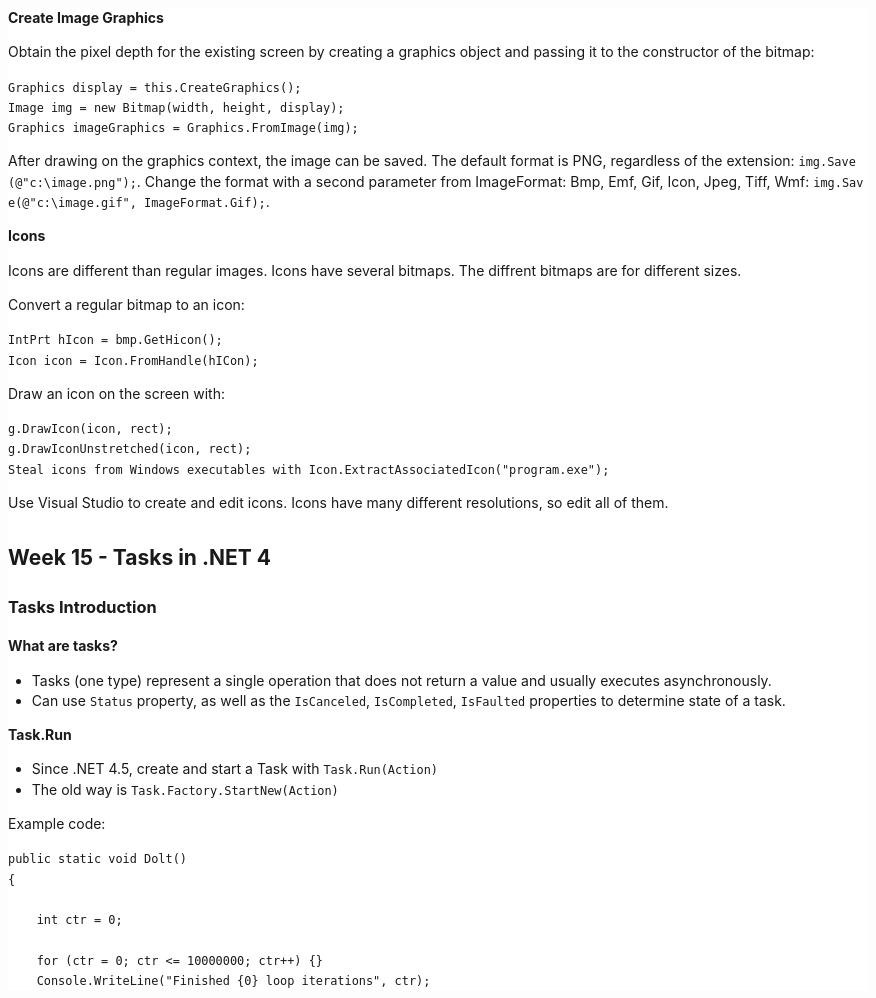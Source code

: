 **Create Image Graphics**

Obtain the pixel depth for the existing screen by creating a graphics object and passing it to the constructor of the
bitmap:

	Graphics display = this.CreateGraphics();
	Image img = new Bitmap(width, height, display);
	Graphics imageGraphics = Graphics.FromImage(img);
	
After drawing on the graphics context, the image can be saved. The default format is PNG, regardless of the extension: `img.Save(@"c:\image.png");`. Change the format with a second parameter from ImageFormat: Bmp, Emf, Gif, Icon, Jpeg, 
Tiff, Wmf: `img.Save(@"c:\image.gif", ImageFormat.Gif);`.

**Icons**

Icons are different than regular images. Icons have several bitmaps. The diffrent bitmaps are for different sizes.

Convert a regular bitmap to an icon: 

	IntPrt hIcon = bmp.GetHicon();
	Icon icon = Icon.FromHandle(hICon);

Draw an icon on the screen with:

	g.DrawIcon(icon, rect);
	g.DrawIconUnstretched(icon, rect);
	Steal icons from Windows executables with Icon.ExtractAssociatedIcon("program.exe");

Use Visual Studio to create and edit icons. Icons have many different resolutions, so edit all of them.

## Week 15 - Tasks in .NET 4

### Tasks Introduction

**What are tasks?**

* Tasks (one type) represent a single operation that does not return a value and usually executes asynchronously.
* Can use `Status` property, as well as the `IsCanceled`, `IsCompleted`, `IsFaulted` properties to determine state of a task.

**Task.Run**

* Since .NET 4.5, create and start a Task with `Task.Run(Action)`
* The old way is `Task.Factory.StartNew(Action)`

Example code:

	public static void Dolt()
	{

		int ctr = 0;
		
		for (ctr = 0; ctr <= 10000000; ctr++) {}
		Console.WriteLine("Finished {0} loop iterations", ctr);
